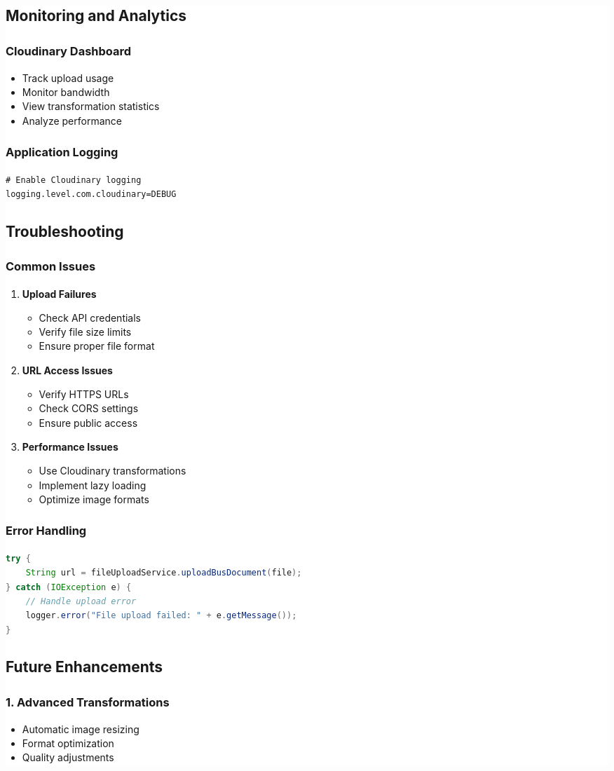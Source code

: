 ## Monitoring and Analytics

### Cloudinary Dashboard
- Track upload usage
- Monitor bandwidth
- View transformation statistics
- Analyze performance

### Application Logging
```properties
# Enable Cloudinary logging
logging.level.com.cloudinary=DEBUG
```

## Troubleshooting

### Common Issues

1. **Upload Failures**
   - Check API credentials
   - Verify file size limits
   - Ensure proper file format

2. **URL Access Issues**
   - Verify HTTPS URLs
   - Check CORS settings
   - Ensure public access

3. **Performance Issues**
   - Use Cloudinary transformations
   - Implement lazy loading
   - Optimize image formats

### Error Handling
```java
try {
    String url = fileUploadService.uploadBusDocument(file);
} catch (IOException e) {
    // Handle upload error
    logger.error("File upload failed: " + e.getMessage());
}
```

## Future Enhancements

### 1. **Advanced Transformations**
- Automatic image resizing
- Format optimization
- Quality adjustments
